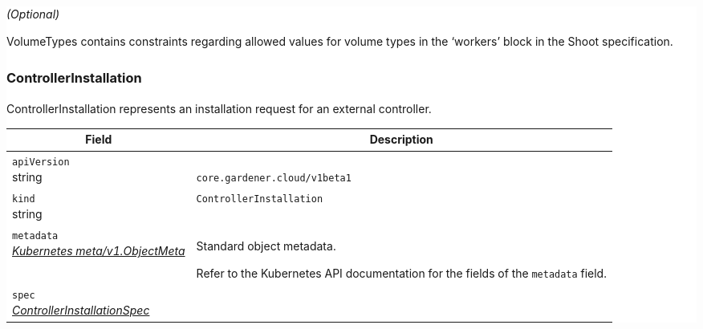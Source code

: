 <td>
<em>(Optional)</em>
<p>VolumeTypes contains constraints regarding allowed values for volume types in the &lsquo;workers&rsquo; block in the Shoot specification.</p>
</td>
</tr>
</table>
</td>
</tr>
</tbody>
</table>
<h3 id="core.gardener.cloud/v1beta1.ControllerInstallation">ControllerInstallation
</h3>
<p>
<p>ControllerInstallation represents an installation request for an external controller.</p>
</p>
<table>
<thead>
<tr>
<th>Field</th>
<th>Description</th>
</tr>
</thead>
<tbody>
<tr>
<td>
<code>apiVersion</code></br>
string</td>
<td>
<code>
core.gardener.cloud/v1beta1
</code>
</td>
</tr>
<tr>
<td>
<code>kind</code></br>
string
</td>
<td><code>ControllerInstallation</code></td>
</tr>
<tr>
<td>
<code>metadata</code></br>
<em>
<a href="https://kubernetes.io/docs/reference/generated/kubernetes-api/v1.15/#objectmeta-v1-meta">
Kubernetes meta/v1.ObjectMeta
</a>
</em>
</td>
<td>
<p>Standard object metadata.</p>
Refer to the Kubernetes API documentation for the fields of the
<code>metadata</code> field.
</td>
</tr>
<tr>
<td>
<code>spec</code></br>
<em>
<a href="#core.gardener.cloud/v1beta1.ControllerInstallationSpec">
ControllerInstallationSpec
</a>
</em>